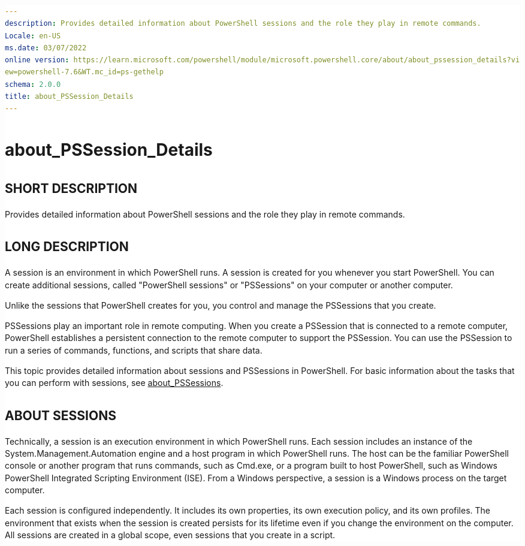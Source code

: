 ```yaml
---
description: Provides detailed information about PowerShell sessions and the role they play in remote commands.
Locale: en-US
ms.date: 03/07/2022
online version: https://learn.microsoft.com/powershell/module/microsoft.powershell.core/about/about_pssession_details?view=powershell-7.6&WT.mc_id=ps-gethelp
schema: 2.0.0
title: about_PSSession_Details
---
```

# about_PSSession_Details

## SHORT DESCRIPTION

Provides detailed information about PowerShell sessions and the
role they play in remote commands.

## LONG DESCRIPTION

A session is an environment in which PowerShell runs. A session is created for
you whenever you start PowerShell. You can create additional sessions, called
"PowerShell sessions" or "PSSessions" on your computer or another computer.

Unlike the sessions that PowerShell creates for you, you control and manage the
PSSessions that you create.

PSSessions play an important role in remote computing. When you create a
PSSession that is connected to a remote computer, PowerShell establishes a
persistent connection to the remote computer to support the PSSession. You can
use the PSSession to run a series of commands, functions, and scripts that
share data.

This topic provides detailed information about sessions and PSSessions in
PowerShell. For basic information about the tasks that you can perform with
sessions, see [about_PSSessions][01].

## ABOUT SESSIONS

Technically, a session is an execution environment in which PowerShell runs.
Each session includes an instance of the System.Management.Automation engine
and a host program in which PowerShell runs. The host can be the familiar
PowerShell console or another program that runs commands, such as Cmd.exe, or
a program built to host PowerShell, such as Windows PowerShell Integrated
Scripting Environment (ISE). From a Windows perspective, a session is a Windows
process on the target computer.

Each session is configured independently. It includes its own properties, its
own execution policy, and its own profiles. The environment that exists when
the session is created persists for its lifetime even if you change the
environment on the computer. All sessions are created in a global scope, even
sessions that you create in a script.


[01]: about_PSSessions.md
[02]: about_Remote_Requirements.md
[03]: xref:Microsoft.PowerShell.Core.Get-PSSession
[04]: about_Remote_Disconnected_Sessions.md
[05]: about_Jobs.md
[06]: xref:Microsoft.PowerShell.Core.Enter-PSSession
[07]: xref:Microsoft.PowerShell.Core.Exit-PSSession
[08]: xref:Microsoft.PowerShell.Core.New-PSSessionOption
[09]: about_Remote.md
[10]: xref:Microsoft.PowerShell.Core.Invoke-Command
[11]: xref:Microsoft.PowerShell.Core.New-PSSession
[12]: xref:Microsoft.PowerShell.Core.Remove-PSSession